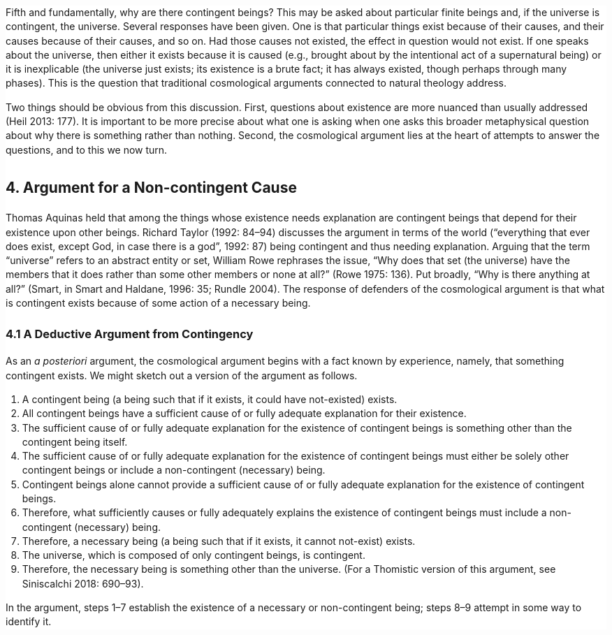 Fifth and fundamentally, why are there contingent beings? This may be asked about particular finite beings and, if the universe is contingent, the universe. Several responses have been given. One is that particular things exist because of their causes, and their causes because of their causes, and so on. Had those causes not existed, the effect in question would not exist. If one speaks about the universe, then either it exists because it is caused (e.g., brought about by the intentional act of a supernatural being) or it is inexplicable (the universe just exists; its existence is a brute fact; it has always existed, though perhaps through many phases). This is the question that traditional cosmological arguments connected to natural theology address.

Two things should be obvious from this discussion. First, questions about existence are more nuanced than usually addressed (Heil 2013: 177). It is important to be more precise about what one is asking when one asks this broader metaphysical question about why there is something rather than nothing. Second, the cosmological argument lies at the heart of attempts to answer the questions, and to this we now turn.

## 4. Argument for a Non-contingent Cause

Thomas Aquinas held that among the things whose existence needs explanation are contingent beings that depend for their existence upon other beings. Richard Taylor (1992: 84–94) discusses the argument in terms of the world (“everything that ever does exist, except God, in case there is a god”, 1992: 87) being contingent and thus needing explanation. Arguing that the term “universe” refers to an abstract entity or set, William Rowe rephrases the issue, “Why does that set (the universe) have the members that it does rather than some other members or none at all?” (Rowe 1975: 136). Put broadly, “Why is there anything at all?” (Smart, in Smart and Haldane, 1996: 35; Rundle 2004). The response of defenders of the cosmological argument is that what is contingent exists because of some action of a necessary being.

### 4.1 A Deductive Argument from Contingency

As an _a posteriori_ argument, the cosmological argument begins with a fact known by experience, namely, that something contingent exists. We might sketch out a version of the argument as follows.

1. A contingent being (a being such that if it exists, it could have not-existed) exists.
2. All contingent beings have a sufficient cause of or fully adequate explanation for their existence.
3. The sufficient cause of or fully adequate explanation for the existence of contingent beings is something other than the contingent being itself.
4. The sufficient cause of or fully adequate explanation for the existence of contingent beings must either be solely other contingent beings or include a non-contingent (necessary) being.
5. Contingent beings alone cannot provide a sufficient cause of or fully adequate explanation for the existence of contingent beings.
6. Therefore, what sufficiently causes or fully adequately explains the existence of contingent beings must include a non-contingent (necessary) being.
7. Therefore, a necessary being (a being such that if it exists, it cannot not-exist) exists.
8. The universe, which is composed of only contingent beings, is contingent.
9. Therefore, the necessary being is something other than the universe. (For a Thomistic version of this argument, see Siniscalchi 2018: 690–93).

In the argument, steps 1–7 establish the existence of a necessary or non-contingent being; steps 8–9 attempt in some way to identify it.
